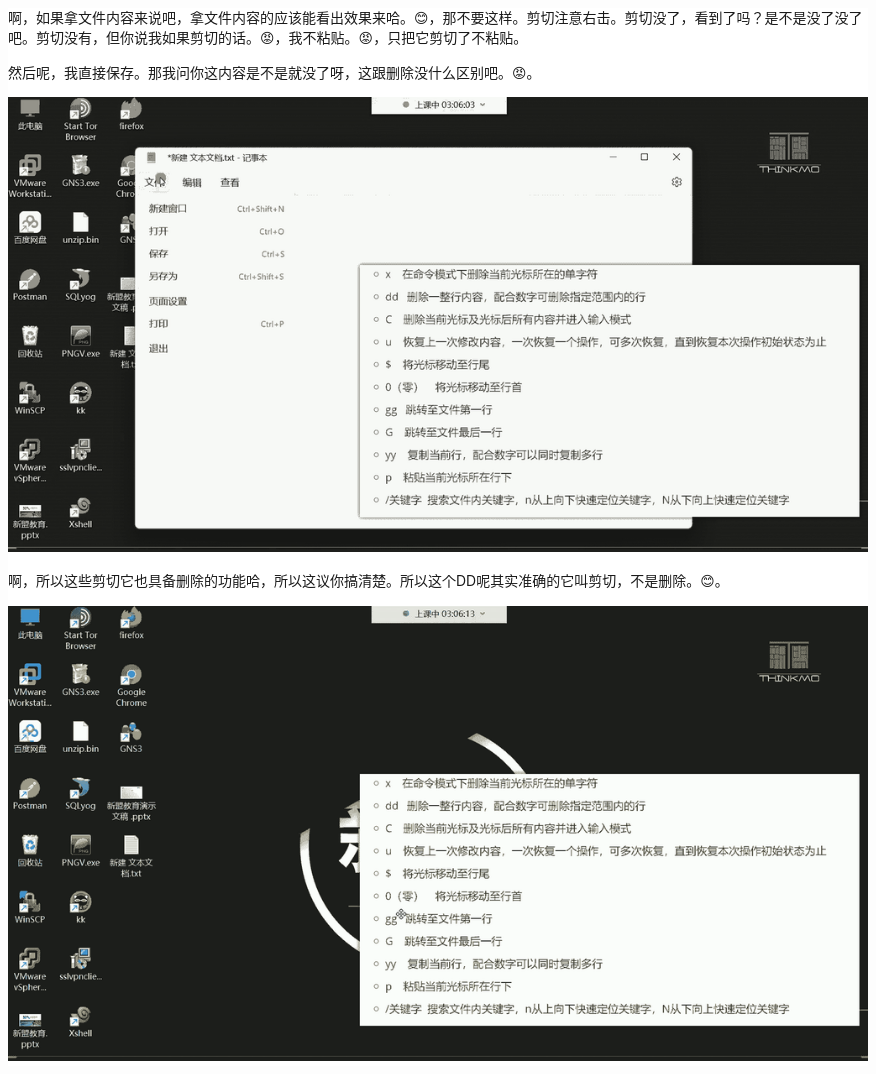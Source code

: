 啊，如果拿文件内容来说吧，拿文件内容的应该能看出效果来哈。😊，那不要这样。剪切注意右击。剪切没了，看到了吗？是不是没了没了吧。剪切没有，但你说我如果剪切的话。😡，我不粘贴。😡，只把它剪切了不粘贴。

然后呢，我直接保存。那我问你这内容是不是就没了呀，这跟删除没什么区别吧。😡。

![](img/b024c33972034e6b564a1ea5a9d63fe3_48.png)

啊，所以这些剪切它也具备删除的功能哈，所以这议你搞清楚。所以这个DD呢其实准确的它叫剪切，不是删除。😊。



![](img/b024c33972034e6b564a1ea5a9d63fe3_50.png)
